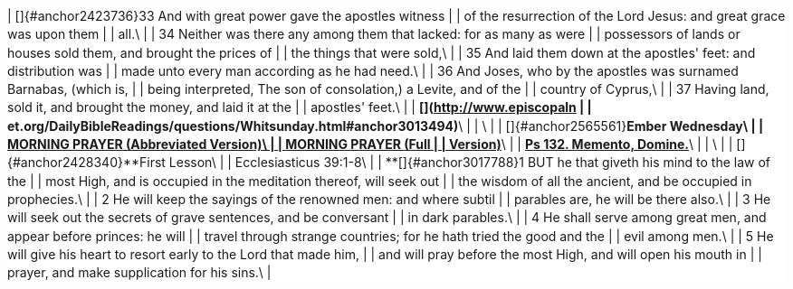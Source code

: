 | []{#anchor2423736}33 And with great power gave the apostles witness   |
| of the resurrection of the Lord Jesus: and great grace was upon them  |
| all.\                                                                 |
| 34 Neither was there any among them that lacked: for as many as were  |
| possessors of lands or houses sold them, and brought the prices of    |
| the things that were sold,\                                           |
| 35 And laid them down at the apostles\' feet: and distribution was    |
| made unto every man according as he had need.\                        |
| 36 And Joses, who by the apostles was surnamed Barnabas, (which is,   |
| being interpreted, The son of consolation,) a Levite, and of the      |
| country of Cyprus,\                                                   |
| 37 Having land, sold it, and brought the money, and laid it at the    |
| apostles\' feet.\                                                     |
| **[](http://www.episcopaln                                            |
| et.org/DailyBibleReadings/questions/Whitsunday.html#anchor3013494)**\ |
| \                                                                     |
| []{#anchor2565561}**Ember Wednesday\                                  |
| [MORNING PRAYER (Abbreviated Version)\                                |
| ](../DO_MP.html)[MORNING PRAYER (Full                                 |
| Version)](../dailyofficeMP.html)**\                                   |
| **[Ps 132. Memento, Domine.](../Psalter/Ps132.html)**\                |
| \                                                                     |
| []{#anchor2428340}**First Lesson\                                     |
| Ecclesiasticus 39:1-8\                                                |
| **[]{#anchor3017788}1 BUT he that giveth his mind to the law of the   |
| most High, and is occupied in the meditation thereof, will seek out   |
| the wisdom of all the ancient, and be occupied in prophecies.\        |
| 2 He will keep the sayings of the renowned men: and where subtil      |
| parables are, he will be there also.\                                 |
| 3 He will seek out the secrets of grave sentences, and be conversant  |
| in dark parables.\                                                    |
| 4 He shall serve among great men, and appear before princes: he will  |
| travel through strange countries; for he hath tried the good and the  |
| evil among men.\                                                      |
| 5 He will give his heart to resort early to the Lord that made him,   |
| and will pray before the most High, and will open his mouth in        |
| prayer, and make supplication for his sins.\                          |